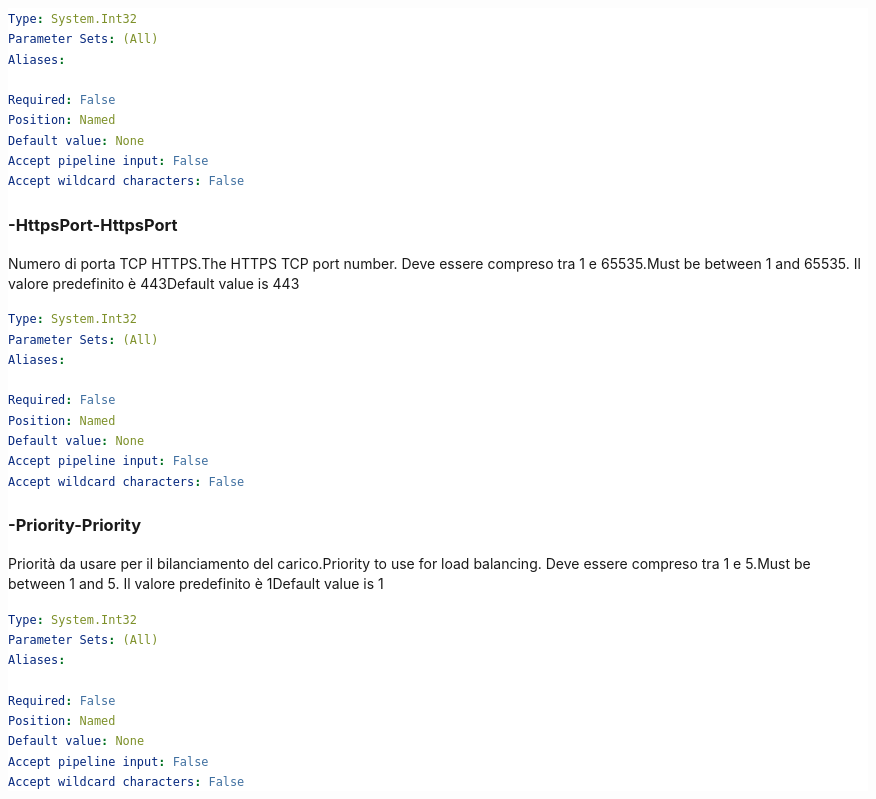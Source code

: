 ```yaml
Type: System.Int32
Parameter Sets: (All)
Aliases:

Required: False
Position: Named
Default value: None
Accept pipeline input: False
Accept wildcard characters: False
```

### <span data-ttu-id="e11a5-125">-HttpsPort</span><span class="sxs-lookup"><span data-stu-id="e11a5-125">-HttpsPort</span></span>
<span data-ttu-id="e11a5-126">Numero di porta TCP HTTPS.</span><span class="sxs-lookup"><span data-stu-id="e11a5-126">The HTTPS TCP port number.</span></span>
<span data-ttu-id="e11a5-127">Deve essere compreso tra 1 e 65535.</span><span class="sxs-lookup"><span data-stu-id="e11a5-127">Must be between 1 and 65535.</span></span>
<span data-ttu-id="e11a5-128">Il valore predefinito è 443</span><span class="sxs-lookup"><span data-stu-id="e11a5-128">Default value is 443</span></span>

```yaml
Type: System.Int32
Parameter Sets: (All)
Aliases:

Required: False
Position: Named
Default value: None
Accept pipeline input: False
Accept wildcard characters: False
```

### <span data-ttu-id="e11a5-129">-Priority</span><span class="sxs-lookup"><span data-stu-id="e11a5-129">-Priority</span></span>
<span data-ttu-id="e11a5-130">Priorità da usare per il bilanciamento del carico.</span><span class="sxs-lookup"><span data-stu-id="e11a5-130">Priority to use for load balancing.</span></span>
<span data-ttu-id="e11a5-131">Deve essere compreso tra 1 e 5.</span><span class="sxs-lookup"><span data-stu-id="e11a5-131">Must be between 1 and 5.</span></span>
<span data-ttu-id="e11a5-132">Il valore predefinito è 1</span><span class="sxs-lookup"><span data-stu-id="e11a5-132">Default value is 1</span></span>

```yaml
Type: System.Int32
Parameter Sets: (All)
Aliases:

Required: False
Position: Named
Default value: None
Accept pipeline input: False
Accept wildcard characters: False
```
